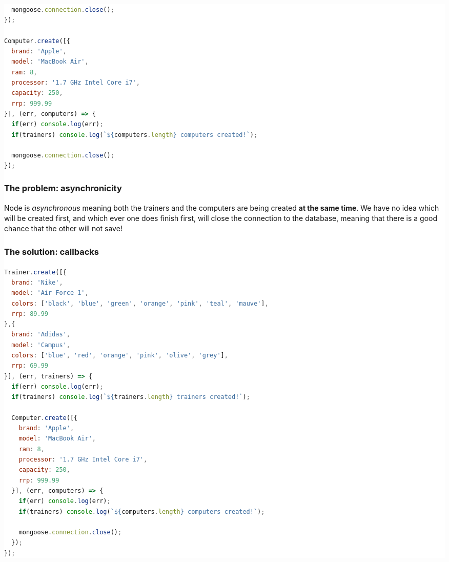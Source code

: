 ```javascript
  mongoose.connection.close();
});

Computer.create([{
  brand: 'Apple',
  model: 'MacBook Air',
  ram: 8,
  processor: '1.7 GHz Intel Core i7',
  capacity: 250,
  rrp: 999.99
}], (err, computers) => {
  if(err) console.log(err);
  if(trainers) console.log(`${computers.length} computers created!`);

  mongoose.connection.close();
});
```

### The problem: asynchronicity

Node is _asynchronous_ meaning both the trainers and the computers are being created **at the same time**. We have no idea which will be created first, and which ever one does finish first, will close the connection to the database, meaning that there is a good chance that the other will not save!

### The solution: callbacks

```javascript
Trainer.create([{
  brand: 'Nike',
  model: 'Air Force 1',
  colors: ['black', 'blue', 'green', 'orange', 'pink', 'teal', 'mauve'],
  rrp: 89.99
},{
  brand: 'Adidas',
  model: 'Campus',
  colors: ['blue', 'red', 'orange', 'pink', 'olive', 'grey'],
  rrp: 69.99
}], (err, trainers) => {
  if(err) console.log(err);
  if(trainers) console.log(`${trainers.length} trainers created!`);

  Computer.create([{
    brand: 'Apple',
    model: 'MacBook Air',
    ram: 8,
    processor: '1.7 GHz Intel Core i7',
    capacity: 250,
    rrp: 999.99
  }], (err, computers) => {
    if(err) console.log(err);
    if(trainers) console.log(`${computers.length} computers created!`);

    mongoose.connection.close();
  });
});
```
